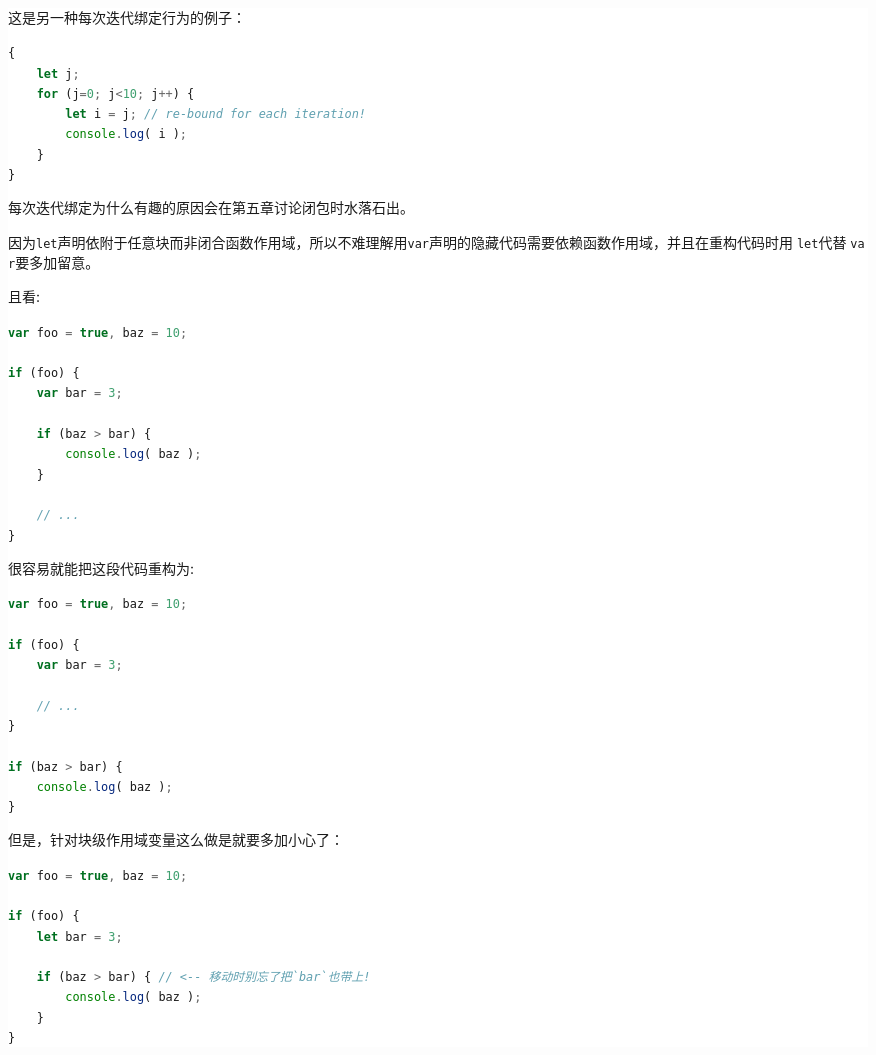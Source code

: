 这是另一种每次迭代绑定行为的例子：

```js
{
	let j;
	for (j=0; j<10; j++) {
		let i = j; // re-bound for each iteration!
		console.log( i );
	}
}
```

每次迭代绑定为什么有趣的原因会在第五章讨论闭包时水落石出。

因为`let`声明依附于任意块而非闭合函数作用域，所以不难理解用`var`声明的隐藏代码需要依赖函数作用域，并且在重构代码时用 `let`代替 `var`要多加留意。

且看:

```js
var foo = true, baz = 10;

if (foo) {
	var bar = 3;

	if (baz > bar) {
		console.log( baz );
	}

	// ...
}
```

很容易就能把这段代码重构为:

```js
var foo = true, baz = 10;

if (foo) {
	var bar = 3;

	// ...
}

if (baz > bar) {
	console.log( baz );
}
```

但是，针对块级作用域变量这么做是就要多加小心了：

```js
var foo = true, baz = 10;

if (foo) {
	let bar = 3;

	if (baz > bar) { // <-- 移动时别忘了把`bar`也带上!
		console.log( baz );
	}
}
```

